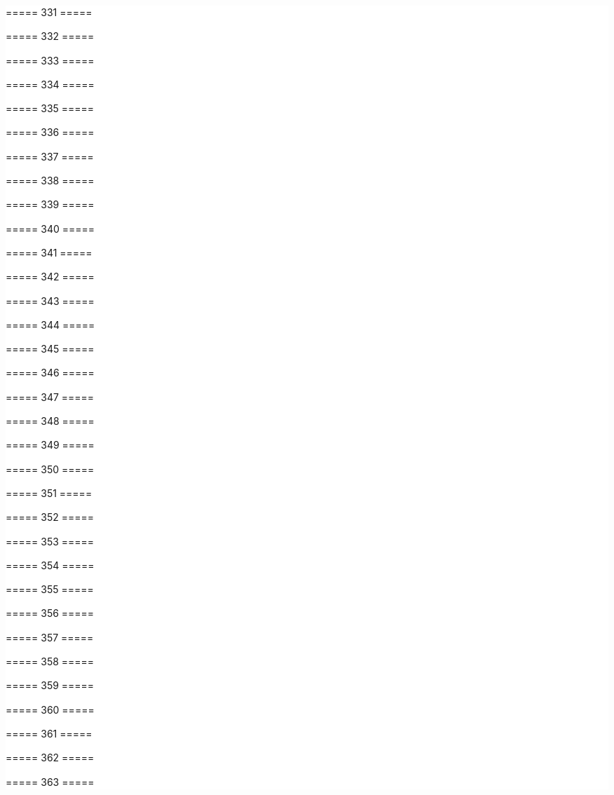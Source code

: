 ===== 331 =====

===== 332 =====

===== 333 =====

===== 334 =====

===== 335 =====

===== 336 =====

===== 337 =====

===== 338 =====

===== 339 =====

===== 340 =====

===== 341 =====

===== 342 =====

===== 343 =====

===== 344 =====

===== 345 =====

===== 346 =====

===== 347 =====

===== 348 =====

===== 349 =====

===== 350 =====

===== 351 =====

===== 352 =====

===== 353 =====

===== 354 =====

===== 355 =====

===== 356 =====

===== 357 =====

===== 358 =====

===== 359 =====

===== 360 =====

===== 361 =====

===== 362 =====

===== 363 =====
